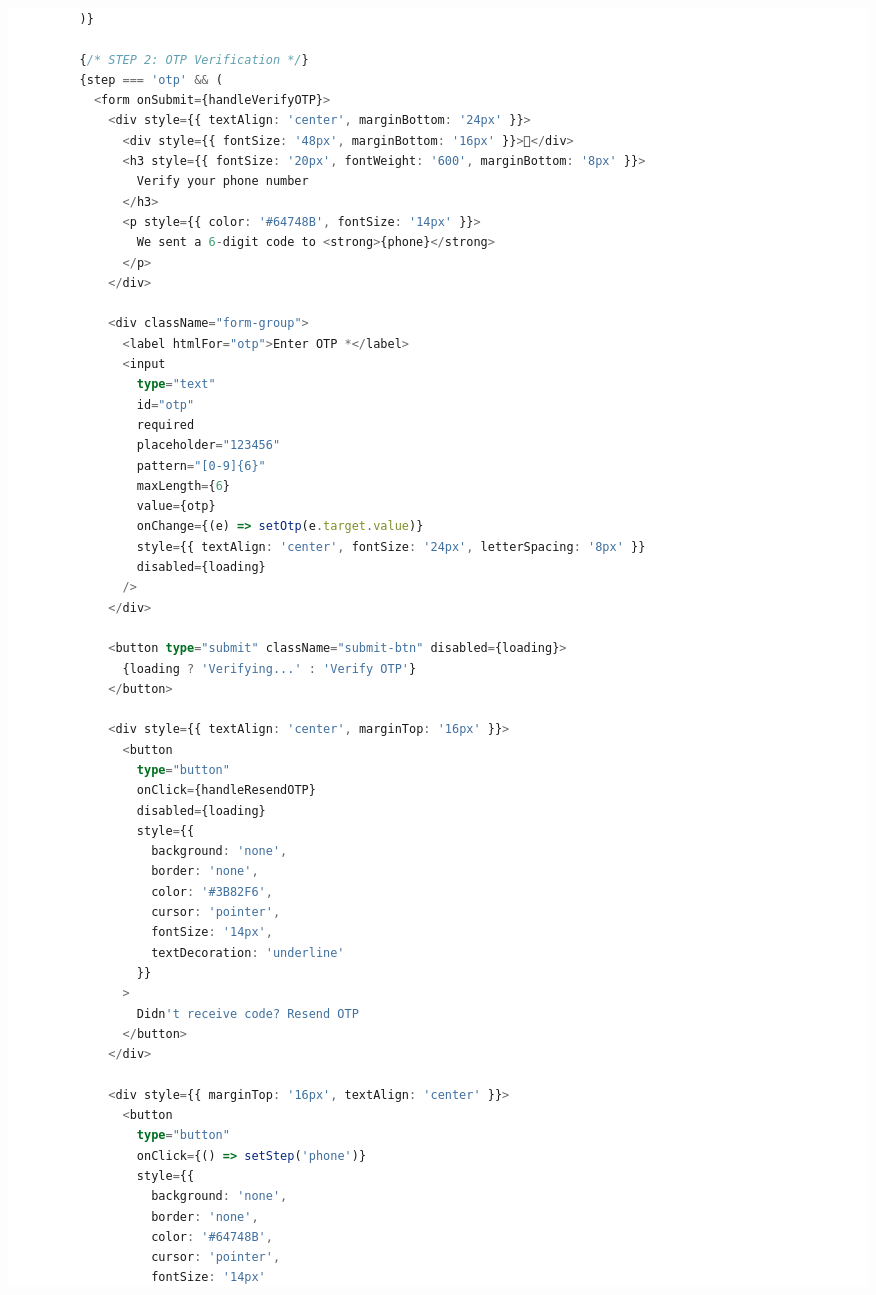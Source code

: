 ```typescript
          )}

          {/* STEP 2: OTP Verification */}
          {step === 'otp' && (
            <form onSubmit={handleVerifyOTP}>
              <div style={{ textAlign: 'center', marginBottom: '24px' }}>
                <div style={{ fontSize: '48px', marginBottom: '16px' }}>📱</div>
                <h3 style={{ fontSize: '20px', fontWeight: '600', marginBottom: '8px' }}>
                  Verify your phone number
                </h3>
                <p style={{ color: '#64748B', fontSize: '14px' }}>
                  We sent a 6-digit code to <strong>{phone}</strong>
                </p>
              </div>

              <div className="form-group">
                <label htmlFor="otp">Enter OTP *</label>
                <input
                  type="text"
                  id="otp"
                  required
                  placeholder="123456"
                  pattern="[0-9]{6}"
                  maxLength={6}
                  value={otp}
                  onChange={(e) => setOtp(e.target.value)}
                  style={{ textAlign: 'center', fontSize: '24px', letterSpacing: '8px' }}
                  disabled={loading}
                />
              </div>

              <button type="submit" className="submit-btn" disabled={loading}>
                {loading ? 'Verifying...' : 'Verify OTP'}
              </button>

              <div style={{ textAlign: 'center', marginTop: '16px' }}>
                <button
                  type="button"
                  onClick={handleResendOTP}
                  disabled={loading}
                  style={{
                    background: 'none',
                    border: 'none',
                    color: '#3B82F6',
                    cursor: 'pointer',
                    fontSize: '14px',
                    textDecoration: 'underline'
                  }}
                >
                  Didn't receive code? Resend OTP
                </button>
              </div>

              <div style={{ marginTop: '16px', textAlign: 'center' }}>
                <button
                  type="button"
                  onClick={() => setStep('phone')}
                  style={{
                    background: 'none',
                    border: 'none',
                    color: '#64748B',
                    cursor: 'pointer',
                    fontSize: '14px'
```